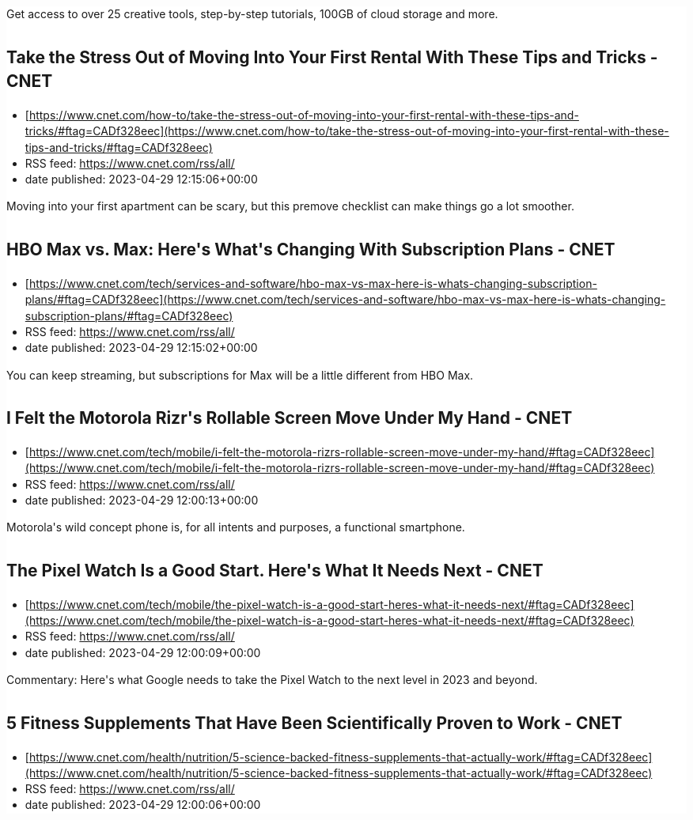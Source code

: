 Get access to over 25 creative tools, step-by-step tutorials, 100GB of cloud storage and more.

## Take the Stress Out of Moving Into Your First Rental With These Tips and Tricks     - CNET
 - [https://www.cnet.com/how-to/take-the-stress-out-of-moving-into-your-first-rental-with-these-tips-and-tricks/#ftag=CADf328eec](https://www.cnet.com/how-to/take-the-stress-out-of-moving-into-your-first-rental-with-these-tips-and-tricks/#ftag=CADf328eec)
 - RSS feed: https://www.cnet.com/rss/all/
 - date published: 2023-04-29 12:15:06+00:00

Moving into your first apartment can be scary, but this premove checklist can make things go a lot smoother.

## HBO Max vs. Max: Here's What's Changing With Subscription Plans     - CNET
 - [https://www.cnet.com/tech/services-and-software/hbo-max-vs-max-here-is-whats-changing-subscription-plans/#ftag=CADf328eec](https://www.cnet.com/tech/services-and-software/hbo-max-vs-max-here-is-whats-changing-subscription-plans/#ftag=CADf328eec)
 - RSS feed: https://www.cnet.com/rss/all/
 - date published: 2023-04-29 12:15:02+00:00

You can keep streaming, but subscriptions for Max will be a little different from HBO Max.

## I Felt the Motorola Rizr's Rollable Screen Move Under My Hand     - CNET
 - [https://www.cnet.com/tech/mobile/i-felt-the-motorola-rizrs-rollable-screen-move-under-my-hand/#ftag=CADf328eec](https://www.cnet.com/tech/mobile/i-felt-the-motorola-rizrs-rollable-screen-move-under-my-hand/#ftag=CADf328eec)
 - RSS feed: https://www.cnet.com/rss/all/
 - date published: 2023-04-29 12:00:13+00:00

Motorola's wild concept phone is, for all intents and purposes, a functional smartphone.

## The Pixel Watch Is a Good Start. Here's What It Needs Next     - CNET
 - [https://www.cnet.com/tech/mobile/the-pixel-watch-is-a-good-start-heres-what-it-needs-next/#ftag=CADf328eec](https://www.cnet.com/tech/mobile/the-pixel-watch-is-a-good-start-heres-what-it-needs-next/#ftag=CADf328eec)
 - RSS feed: https://www.cnet.com/rss/all/
 - date published: 2023-04-29 12:00:09+00:00

Commentary: Here's what Google needs to take the Pixel Watch to the next level in 2023 and beyond.

## 5 Fitness Supplements That Have Been Scientifically Proven to Work     - CNET
 - [https://www.cnet.com/health/nutrition/5-science-backed-fitness-supplements-that-actually-work/#ftag=CADf328eec](https://www.cnet.com/health/nutrition/5-science-backed-fitness-supplements-that-actually-work/#ftag=CADf328eec)
 - RSS feed: https://www.cnet.com/rss/all/
 - date published: 2023-04-29 12:00:06+00:00
